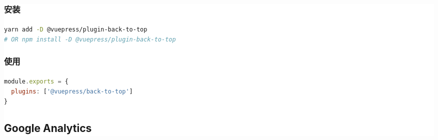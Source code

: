 ### 安装

```bash
yarn add -D @vuepress/plugin-back-to-top
# OR npm install -D @vuepress/plugin-back-to-top
```

### 使用

```javascript
module.exports = {
  plugins: ['@vuepress/back-to-top']
}
```

## Google Analytics



## 